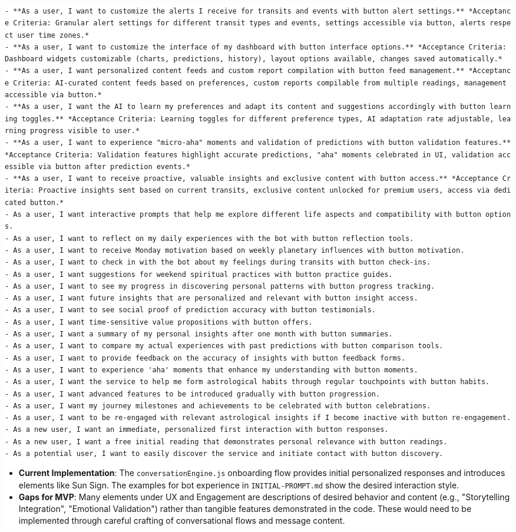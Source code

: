    - **As a user, I want to customize the alerts I receive for transits and events with button alert settings.** *Acceptance Criteria: Granular alert settings for different transit types and events, settings accessible via button, alerts respect user time zones.*
    - **As a user, I want to customize the interface of my dashboard with button interface options.** *Acceptance Criteria: Dashboard widgets customizable (charts, predictions, history), layout options available, changes saved automatically.*
    - **As a user, I want personalized content feeds and custom report compilation with button feed management.** *Acceptance Criteria: AI-curated content feeds based on preferences, custom reports compilable from multiple readings, management accessible via button.*
    - **As a user, I want the AI to learn my preferences and adapt its content and suggestions accordingly with button learning toggles.** *Acceptance Criteria: Learning toggles for different preference types, AI adaptation rate adjustable, learning progress visible to user.*
    - **As a user, I want to experience "micro-aha" moments and validation of predictions with button validation features.** *Acceptance Criteria: Validation features highlight accurate predictions, "aha" moments celebrated in UI, validation accessible via button after prediction events.*
    - **As a user, I want to receive proactive, valuable insights and exclusive content with button access.** *Acceptance Criteria: Proactive insights sent based on current transits, exclusive content unlocked for premium users, access via dedicated button.*
    - As a user, I want interactive prompts that help me explore different life aspects and compatibility with button options.
    - As a user, I want to reflect on my daily experiences with the bot with button reflection tools.
    - As a user, I want to receive Monday motivation based on weekly planetary influences with button motivation.
    - As a user, I want to check in with the bot about my feelings during transits with button check-ins.
    - As a user, I want suggestions for weekend spiritual practices with button practice guides.
    - As a user, I want to see my progress in discovering personal patterns with button progress tracking.
    - As a user, I want future insights that are personalized and relevant with button insight access.
    - As a user, I want to see social proof of prediction accuracy with button testimonials.
    - As a user, I want time-sensitive value propositions with button offers.
    - As a user, I want a summary of my personal insights after one month with button summaries.
    - As a user, I want to compare my actual experiences with past predictions with button comparison tools.
    - As a user, I want to provide feedback on the accuracy of insights with button feedback forms.
    - As a user, I want to experience 'aha' moments that enhance my understanding with button moments.
    - As a user, I want the service to help me form astrological habits through regular touchpoints with button habits.
    - As a user, I want advanced features to be introduced gradually with button progression.
    - As a user, I want my journey milestones and achievements to be celebrated with button celebrations.
    - As a user, I want to be re-engaged with relevant astrological insights if I become inactive with button re-engagement.
    - As a new user, I want an immediate, personalized first interaction with button responses.
    - As a new user, I want a free initial reading that demonstrates personal relevance with button readings.
    - As a potential user, I want to easily discover the service and initiate contact with button discovery.
- **Current Implementation**: The `conversationEngine.js` onboarding flow provides initial personalized responses and introduces elements like Sun Sign. The examples for bot experience in `INITIAL-PROMPT.md` show the desired interaction style.
- **Gaps for MVP**: Many elements under UX and Engagement are descriptions of desired behavior and content (e.g., "Storytelling Integration", "Emotional Validation") rather than tangible features demonstrated in the code. These would need to be implemented through careful crafting of conversational flows and message content.
